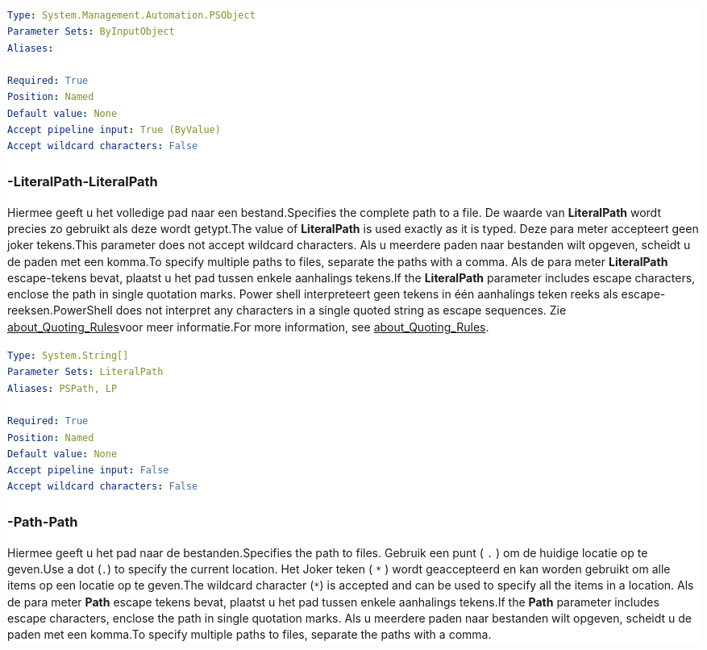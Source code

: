 ```yaml
Type: System.Management.Automation.PSObject
Parameter Sets: ByInputObject
Aliases:

Required: True
Position: Named
Default value: None
Accept pipeline input: True (ByValue)
Accept wildcard characters: False
```

### <span data-ttu-id="50201-165">-LiteralPath</span><span class="sxs-lookup"><span data-stu-id="50201-165">-LiteralPath</span></span>

<span data-ttu-id="50201-166">Hiermee geeft u het volledige pad naar een bestand.</span><span class="sxs-lookup"><span data-stu-id="50201-166">Specifies the complete path to a file.</span></span> <span data-ttu-id="50201-167">De waarde van **LiteralPath** wordt precies zo gebruikt als deze wordt getypt.</span><span class="sxs-lookup"><span data-stu-id="50201-167">The value of **LiteralPath** is used exactly as it is typed.</span></span>
<span data-ttu-id="50201-168">Deze para meter accepteert geen joker tekens.</span><span class="sxs-lookup"><span data-stu-id="50201-168">This parameter does not accept wildcard characters.</span></span> <span data-ttu-id="50201-169">Als u meerdere paden naar bestanden wilt opgeven, scheidt u de paden met een komma.</span><span class="sxs-lookup"><span data-stu-id="50201-169">To specify multiple paths to files, separate the paths with a comma.</span></span> <span data-ttu-id="50201-170">Als de para meter **LiteralPath** escape-tekens bevat, plaatst u het pad tussen enkele aanhalings tekens.</span><span class="sxs-lookup"><span data-stu-id="50201-170">If the **LiteralPath** parameter includes escape characters, enclose the path in single quotation marks.</span></span> <span data-ttu-id="50201-171">Power shell interpreteert geen tekens in één aanhalings teken reeks als escape-reeksen.</span><span class="sxs-lookup"><span data-stu-id="50201-171">PowerShell does not interpret any characters in a single quoted string as escape sequences.</span></span> <span data-ttu-id="50201-172">Zie [about_Quoting_Rules](../Microsoft.Powershell.Core/About/about_Quoting_Rules.md)voor meer informatie.</span><span class="sxs-lookup"><span data-stu-id="50201-172">For more information, see [about_Quoting_Rules](../Microsoft.Powershell.Core/About/about_Quoting_Rules.md).</span></span>

```yaml
Type: System.String[]
Parameter Sets: LiteralPath
Aliases: PSPath, LP

Required: True
Position: Named
Default value: None
Accept pipeline input: False
Accept wildcard characters: False
```

### <span data-ttu-id="50201-173">-Path</span><span class="sxs-lookup"><span data-stu-id="50201-173">-Path</span></span>

<span data-ttu-id="50201-174">Hiermee geeft u het pad naar de bestanden.</span><span class="sxs-lookup"><span data-stu-id="50201-174">Specifies the path to files.</span></span> <span data-ttu-id="50201-175">Gebruik een punt ( `.` ) om de huidige locatie op te geven.</span><span class="sxs-lookup"><span data-stu-id="50201-175">Use a dot (`.`) to specify the current location.</span></span> <span data-ttu-id="50201-176">Het Joker teken ( `*` ) wordt geaccepteerd en kan worden gebruikt om alle items op een locatie op te geven.</span><span class="sxs-lookup"><span data-stu-id="50201-176">The wildcard character (`*`) is accepted and can be used to specify all the items in a location.</span></span> <span data-ttu-id="50201-177">Als de para meter **Path** escape tekens bevat, plaatst u het pad tussen enkele aanhalings tekens.</span><span class="sxs-lookup"><span data-stu-id="50201-177">If the **Path** parameter includes escape characters, enclose the path in single quotation marks.</span></span> <span data-ttu-id="50201-178">Als u meerdere paden naar bestanden wilt opgeven, scheidt u de paden met een komma.</span><span class="sxs-lookup"><span data-stu-id="50201-178">To specify multiple paths to files, separate the paths with a comma.</span></span>
